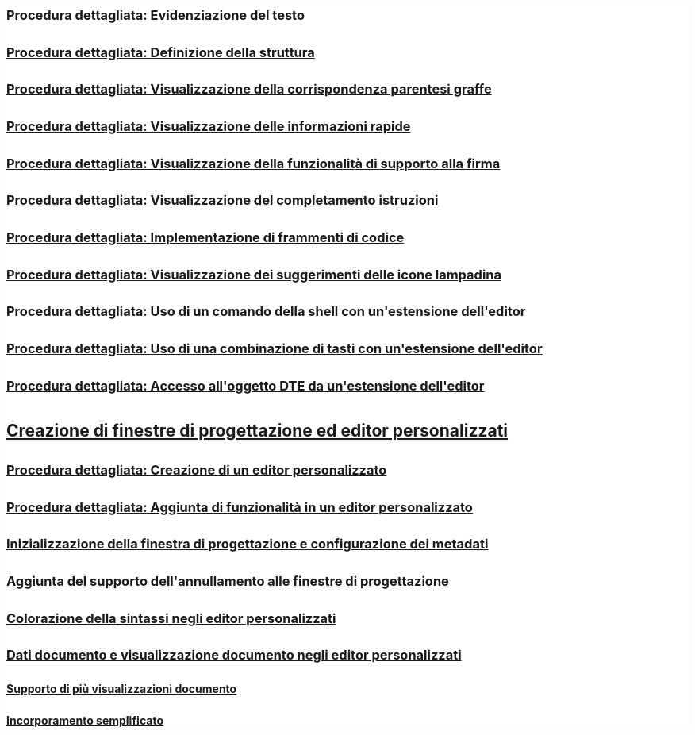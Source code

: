 ### [Procedura dettagliata: Evidenziazione del testo](walkthrough-highlighting-text.md)
### [Procedura dettagliata: Definizione della struttura](walkthrough-outlining.md)
### [Procedura dettagliata: Visualizzazione della corrispondenza parentesi graffe](walkthrough-displaying-matching-braces.md)
### [Procedura dettagliata: Visualizzazione delle informazioni rapide](walkthrough-displaying-quickinfo-tooltips.md)
### [Procedura dettagliata: Visualizzazione della funzionalità di supporto alla firma](walkthrough-displaying-signature-help.md)
### [Procedura dettagliata: Visualizzazione del completamento istruzioni](walkthrough-displaying-statement-completion.md)
### [Procedura dettagliata: Implementazione di frammenti di codice](walkthrough-implementing-code-snippets.md)
### [Procedura dettagliata: Visualizzazione dei suggerimenti delle icone lampadina](walkthrough-displaying-light-bulb-suggestions.md)
### [Procedura dettagliata: Uso di un comando della shell con un'estensione dell'editor](walkthrough-using-a-shell-command-with-an-editor-extension.md)
### [Procedura dettagliata: Uso di una combinazione di tasti con un'estensione dell'editor](walkthrough-using-a-shortcut-key-with-an-editor-extension.md)
### [Procedura dettagliata: Accesso all'oggetto DTE da un'estensione dell'editor](walkthrough-accessing-the-dte-object-from-an-editor-extension.md)
## [Creazione di finestre di progettazione ed editor personalizzati](creating-custom-editors-and-designers.md)
### [Procedura dettagliata: Creazione di un editor personalizzato](walkthrough-creating-a-custom-editor.md)
### [Procedura dettagliata: Aggiunta di funzionalità in un editor personalizzato](walkthrough-adding-features-to-a-custom-editor.md)
### [Inizializzazione della finestra di progettazione e configurazione dei metadati](designer-initialization-and-metadata-configuration.md)
### [Aggiunta del supporto dell'annullamento alle finestre di progettazione](supplying-undo-support-to-designers.md)
### [Colorazione della sintassi negli editor personalizzati](syntax-coloring-in-custom-editors.md)
### [Dati documento e visualizzazione documento negli editor personalizzati](document-data-and-document-view-in-custom-editors.md)
#### [Supporto di più visualizzazioni documento](supporting-multiple-document-views.md)
#### [Incorporamento semplificato](simplified-embedding.md)
